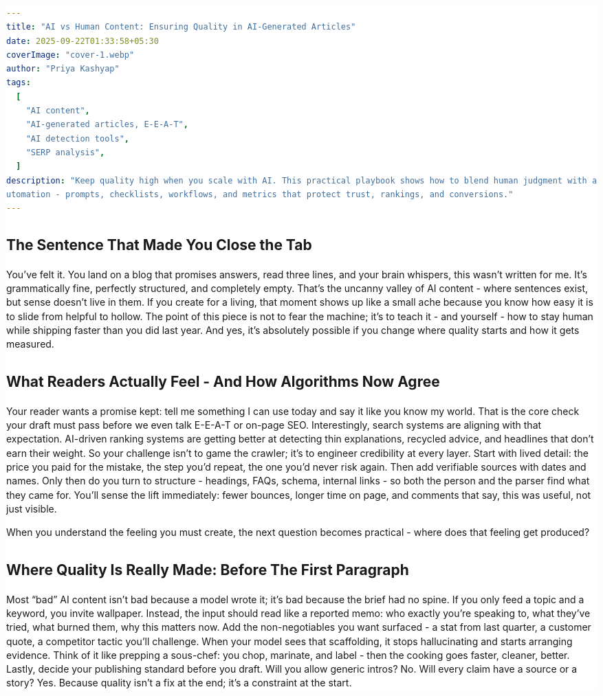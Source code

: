 ```yaml
---
title: "AI vs Human Content: Ensuring Quality in AI-Generated Articles"
date: 2025-09-22T01:33:58+05:30
coverImage: "cover-1.webp"
author: "Priya Kashyap"
tags:
  [
    "AI content",
    "AI-generated articles, E-E-A-T",
    "AI detection tools",
    "SERP analysis",
  ]
description: "Keep quality high when you scale with AI. This practical playbook shows how to blend human judgment with automation - prompts, checklists, workflows, and metrics that protect trust, rankings, and conversions."
---
```


## The Sentence That Made You Close the Tab

You’ve felt it. You land on a blog that promises answers, read three lines, and your brain whispers, this wasn’t written for me. It’s grammatically fine, perfectly structured, and completely empty. That’s the uncanny valley of AI content - where sentences exist, but sense doesn’t live in them. If you create for a living, that moment shows up like a small ache because you know how easy it is to slide from helpful to hollow. The point of this piece is not to fear the machine; it’s to teach it - and yourself - how to stay human while shipping faster than you did last year. And yes, it’s absolutely possible if you change where quality starts and how it gets measured.

## What Readers Actually Feel - And How Algorithms Now Agree

Your reader wants a promise kept: tell me something I can use today and say it like you know my world. That is the core check your draft must pass before we even talk E-E-A-T or on-page SEO. Interestingly, search systems are aligning with that expectation. AI-driven ranking systems are getting better at detecting thin explanations, recycled advice, and headlines that don’t earn their weight. So your challenge isn’t to game the crawler; it’s to engineer credibility at every layer. Start with lived detail: the price you paid for the mistake, the step you’d repeat, the one you’d never risk again. Then add verifiable sources with dates and names. Only then do you turn to structure - headings, FAQs, schema, internal links - so both the person and the parser find what they came for. You’ll sense the lift immediately: fewer bounces, longer time on page, and comments that say, this was useful, not just visible.

When you understand the feeling you must create, the next question becomes practical - where does that feeling get produced?

## Where Quality Is Really Made: Before The First Paragraph

Most “bad” AI content isn’t bad because a model wrote it; it’s bad because the brief had no spine. If you only feed a topic and a keyword, you invite wallpaper. Instead, the input should read like a reported memo: who exactly you’re speaking to, what they’ve tried, what burned them, why this matters now. Add the non-negotiables you want surfaced - a stat from last quarter, a customer quote, a competitor tactic you’ll challenge. When your model sees that scaffolding, it stops hallucinating and starts arranging evidence. Think of it like prepping a sous-chef: you chop, marinate, and label - then the cooking goes faster, cleaner, better. Lastly, decide your publishing standard before you draft. Will you allow generic intros? No. Will every claim have a source or a story? Yes. Because quality isn’t a fix at the end; it’s a constraint at the start.
